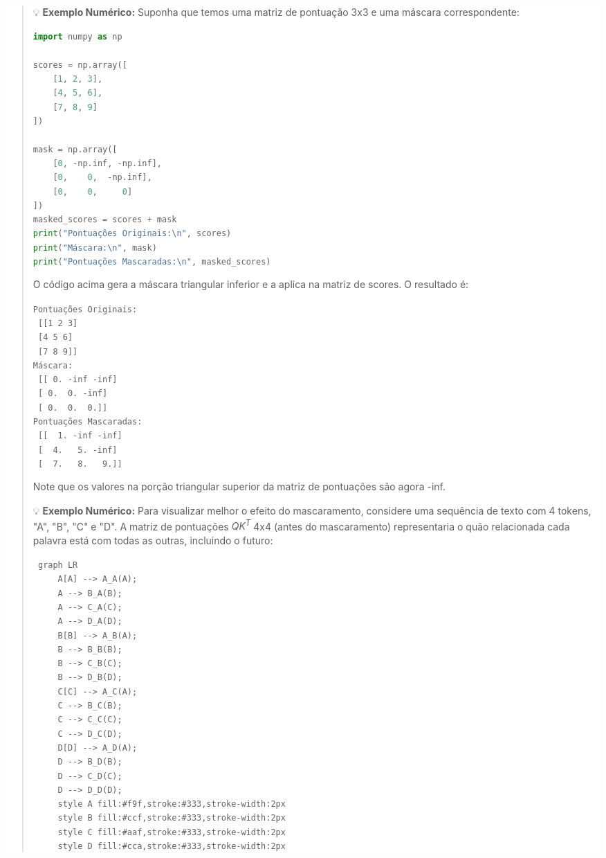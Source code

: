 > 💡 **Exemplo Numérico:** Suponha que temos uma matriz de pontuação 3x3 e uma máscara correspondente:
> ```python
> import numpy as np
>
> scores = np.array([
>     [1, 2, 3],
>     [4, 5, 6],
>     [7, 8, 9]
> ])
>
> mask = np.array([
>     [0, -np.inf, -np.inf],
>     [0,    0,  -np.inf],
>     [0,    0,     0]
> ])
> masked_scores = scores + mask
> print("Pontuações Originais:\n", scores)
> print("Máscara:\n", mask)
> print("Pontuações Mascaradas:\n", masked_scores)
> ```
> O código acima gera a máscara triangular inferior e a aplica na matriz de scores. O resultado é:
> ```
> Pontuações Originais:
>  [[1 2 3]
>  [4 5 6]
>  [7 8 9]]
> Máscara:
>  [[ 0. -inf -inf]
>  [ 0.  0. -inf]
>  [ 0.  0.  0.]]
> Pontuações Mascaradas:
>  [[  1. -inf -inf]
>  [  4.   5. -inf]
>  [  7.   8.   9.]]
> ```
> Note que os valores na porção triangular superior da matriz de pontuações são agora -inf.
>
> 💡 **Exemplo Numérico:** Para visualizar melhor o efeito do mascaramento, considere uma sequência de texto com 4 tokens, "A", "B", "C" e "D".  A matriz de pontuações $QK^T$ 4x4 (antes do mascaramento) representaria o quão relacionada cada palavra está com todas as outras, incluindo o futuro:
> ```mermaid
>  graph LR
>      A[A] --> A_A(A);
>      A --> B_A(B);
>      A --> C_A(C);
>      A --> D_A(D);
>      B[B] --> A_B(A);
>      B --> B_B(B);
>      B --> C_B(C);
>      B --> D_B(D);
>      C[C] --> A_C(A);
>      C --> B_C(B);
>      C --> C_C(C);
>      C --> D_C(D);
>      D[D] --> A_D(A);
>      D --> B_D(B);
>      D --> C_D(C);
>      D --> D_D(D);
>      style A fill:#f9f,stroke:#333,stroke-width:2px
>      style B fill:#ccf,stroke:#333,stroke-width:2px
>      style C fill:#aaf,stroke:#333,stroke-width:2px
>      style D fill:#cca,stroke:#333,stroke-width:2px
> ```

[^1]: Seção anterior do texto, que trata sobre a paralelização da autoatenção.
[^5]: Seção 10.1.3 do texto original, que introduz o conceito de autoatenção causal.
[^8]: Seção 10.1.5 do texto original, onde é introduzida a necessidade da máscara para evitar vazamento de informações futuras.